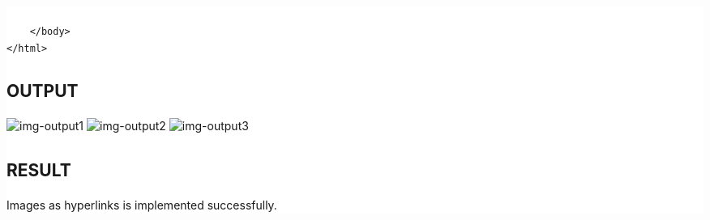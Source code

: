 ```
        
    </body>
</html>
```

## OUTPUT
<img width="959" alt="img-output1" src="https://github.com/vairalakshmi1811/Ex04/assets/165985148/999669ca-2b0b-40a3-9d1a-d69e7c88d6e5">
<img width="959" alt="img-output2" src="https://github.com/vairalakshmi1811/Ex04/assets/165985148/3dfedb66-3429-4f96-b9ee-b80d3646471f">
<img width="959" alt="img-output3" src="https://github.com/vairalakshmi1811/Ex04/assets/165985148/bee5ae01-d27f-4c02-991c-1bb95f70b171">





## RESULT
 Images as hyperlinks is implemented successfully.

